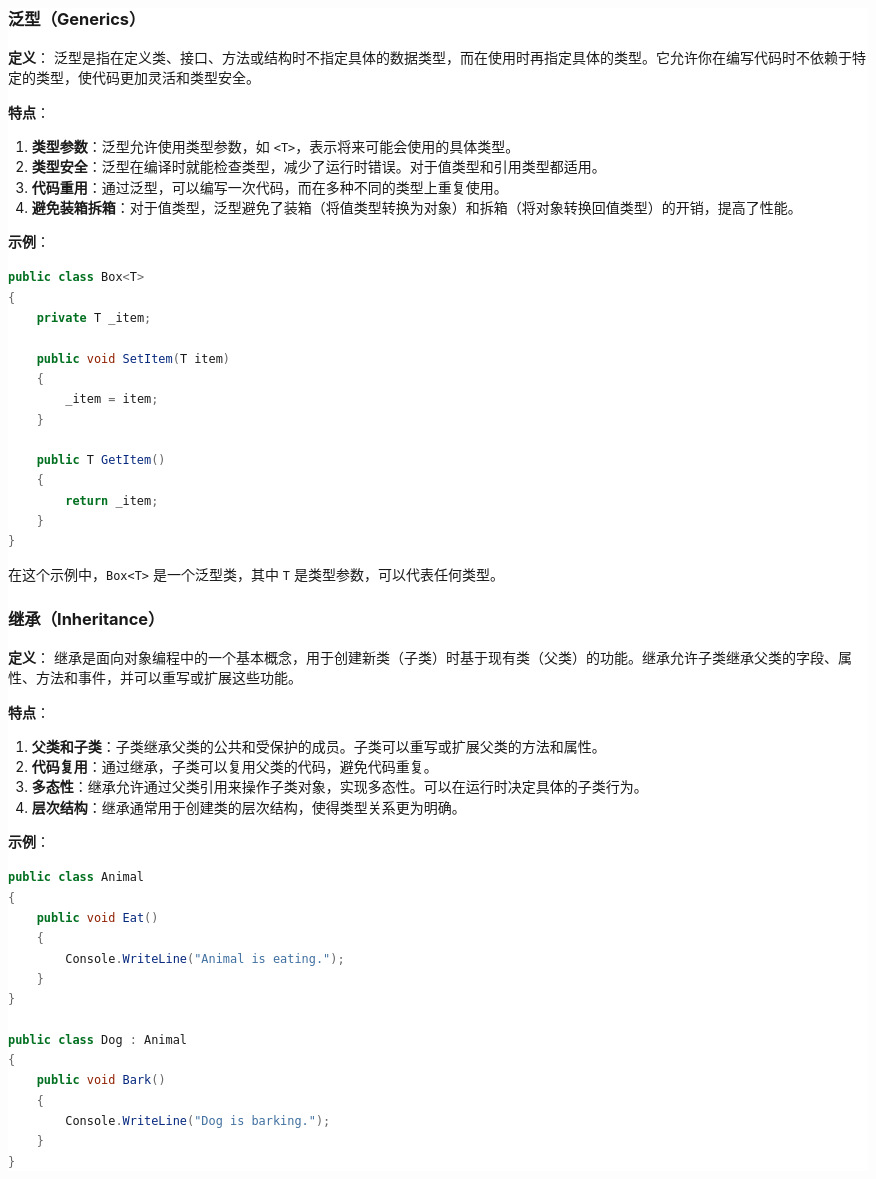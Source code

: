 ### 泛型（Generics）

**定义**：
泛型是指在定义类、接口、方法或结构时不指定具体的数据类型，而在使用时再指定具体的类型。它允许你在编写代码时不依赖于特定的类型，使代码更加灵活和类型安全。

**特点**：
1. **类型参数**：泛型允许使用类型参数，如 `<T>`，表示将来可能会使用的具体类型。
2. **类型安全**：泛型在编译时就能检查类型，减少了运行时错误。对于值类型和引用类型都适用。
3. **代码重用**：通过泛型，可以编写一次代码，而在多种不同的类型上重复使用。
4. **避免装箱拆箱**：对于值类型，泛型避免了装箱（将值类型转换为对象）和拆箱（将对象转换回值类型）的开销，提高了性能。

**示例**：

```csharp
public class Box<T>
{
    private T _item;
    
    public void SetItem(T item)
    {
        _item = item;
    }
    
    public T GetItem()
    {
        return _item;
    }
}
```

在这个示例中，`Box<T>` 是一个泛型类，其中 `T` 是类型参数，可以代表任何类型。

### 继承（Inheritance）

**定义**：
继承是面向对象编程中的一个基本概念，用于创建新类（子类）时基于现有类（父类）的功能。继承允许子类继承父类的字段、属性、方法和事件，并可以重写或扩展这些功能。

**特点**：
1. **父类和子类**：子类继承父类的公共和受保护的成员。子类可以重写或扩展父类的方法和属性。
2. **代码复用**：通过继承，子类可以复用父类的代码，避免代码重复。
3. **多态性**：继承允许通过父类引用来操作子类对象，实现多态性。可以在运行时决定具体的子类行为。
4. **层次结构**：继承通常用于创建类的层次结构，使得类型关系更为明确。

**示例**：

```csharp
public class Animal
{
    public void Eat()
    {
        Console.WriteLine("Animal is eating.");
    }
}

public class Dog : Animal
{
    public void Bark()
    {
        Console.WriteLine("Dog is barking.");
    }
}
```
